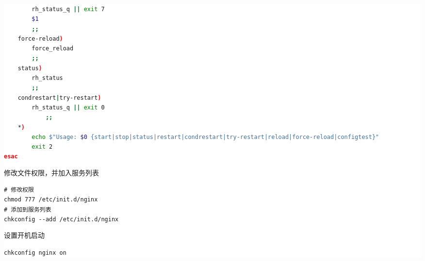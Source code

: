 ```sh
        rh_status_q || exit 7
        $1
        ;;
    force-reload)
        force_reload
        ;;
    status)
        rh_status
        ;;
    condrestart|try-restart)
        rh_status_q || exit 0
            ;;
    *)
        echo $"Usage: $0 {start|stop|status|restart|condrestart|try-restart|reload|force-reload|configtest}"
        exit 2
esac

```

修改文件权限，并加入服务列表

```shell
# 修改权限
chmod 777 /etc/init.d/nginx 
# 添加到服务列表
chkconfig --add /etc/init.d/nginx 
```

设置开机启动

```shell
chkconfig nginx on
```

